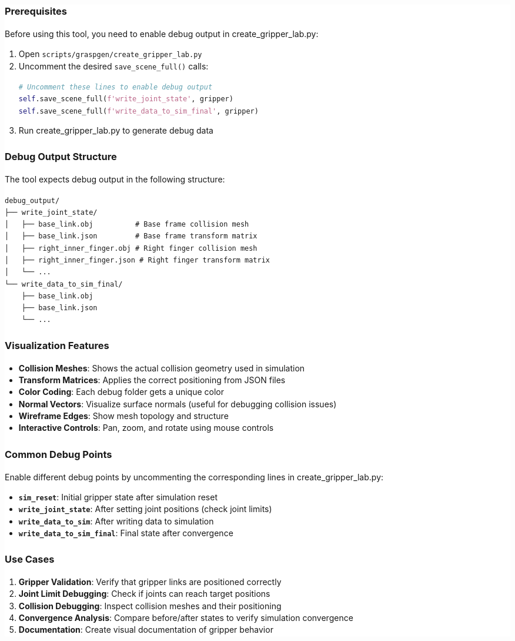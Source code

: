 ### Prerequisites

Before using this tool, you need to enable debug output in create_gripper_lab.py:

1. Open `scripts/graspgen/create_gripper_lab.py`
2. Uncomment the desired `save_scene_full()` calls:
   ```python
   # Uncomment these lines to enable debug output
   self.save_scene_full(f'write_joint_state', gripper)
   self.save_scene_full(f'write_data_to_sim_final', gripper)
   ```
3. Run create_gripper_lab.py to generate debug data

### Debug Output Structure

The tool expects debug output in the following structure:
```
debug_output/
├── write_joint_state/
│   ├── base_link.obj          # Base frame collision mesh
│   ├── base_link.json         # Base frame transform matrix
│   ├── right_inner_finger.obj # Right finger collision mesh
│   ├── right_inner_finger.json # Right finger transform matrix
│   └── ...
└── write_data_to_sim_final/
    ├── base_link.obj
    ├── base_link.json
    └── ...
```

### Visualization Features

- **Collision Meshes**: Shows the actual collision geometry used in simulation
- **Transform Matrices**: Applies the correct positioning from JSON files
- **Color Coding**: Each debug folder gets a unique color
- **Normal Vectors**: Visualize surface normals (useful for debugging collision issues)
- **Wireframe Edges**: Show mesh topology and structure
- **Interactive Controls**: Pan, zoom, and rotate using mouse controls

### Common Debug Points

Enable different debug points by uncommenting the corresponding lines in create_gripper_lab.py:

- **`sim_reset`**: Initial gripper state after simulation reset
- **`write_joint_state`**: After setting joint positions (check joint limits)
- **`write_data_to_sim`**: After writing data to simulation  
- **`write_data_to_sim_final`**: Final state after convergence

### Use Cases

1. **Gripper Validation**: Verify that gripper links are positioned correctly
2. **Joint Limit Debugging**: Check if joints can reach target positions
3. **Collision Debugging**: Inspect collision meshes and their positioning
4. **Convergence Analysis**: Compare before/after states to verify simulation convergence
5. **Documentation**: Create visual documentation of gripper behavior
